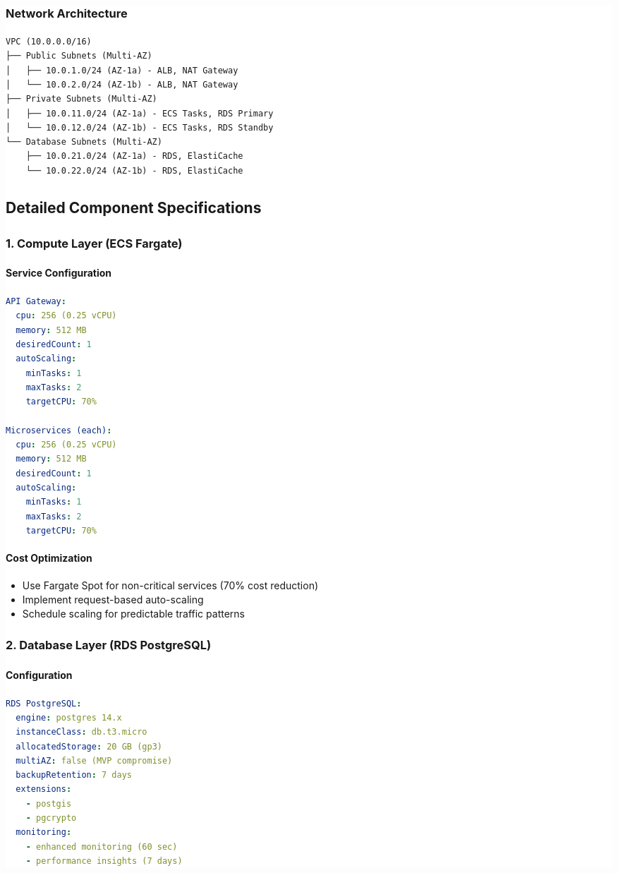 ### Network Architecture

```
VPC (10.0.0.0/16)
├── Public Subnets (Multi-AZ)
│   ├── 10.0.1.0/24 (AZ-1a) - ALB, NAT Gateway
│   └── 10.0.2.0/24 (AZ-1b) - ALB, NAT Gateway
├── Private Subnets (Multi-AZ)
│   ├── 10.0.11.0/24 (AZ-1a) - ECS Tasks, RDS Primary
│   └── 10.0.12.0/24 (AZ-1b) - ECS Tasks, RDS Standby
└── Database Subnets (Multi-AZ)
    ├── 10.0.21.0/24 (AZ-1a) - RDS, ElastiCache
    └── 10.0.22.0/24 (AZ-1b) - RDS, ElastiCache
```

## Detailed Component Specifications

### 1. Compute Layer (ECS Fargate)

#### Service Configuration

```yaml
API Gateway:
  cpu: 256 (0.25 vCPU)
  memory: 512 MB
  desiredCount: 1
  autoScaling:
    minTasks: 1
    maxTasks: 2
    targetCPU: 70%

Microservices (each):
  cpu: 256 (0.25 vCPU)
  memory: 512 MB
  desiredCount: 1
  autoScaling:
    minTasks: 1
    maxTasks: 2
    targetCPU: 70%
```

#### Cost Optimization

- Use Fargate Spot for non-critical services (70% cost reduction)
- Implement request-based auto-scaling
- Schedule scaling for predictable traffic patterns

### 2. Database Layer (RDS PostgreSQL)

#### Configuration

```yaml
RDS PostgreSQL:
  engine: postgres 14.x
  instanceClass: db.t3.micro
  allocatedStorage: 20 GB (gp3)
  multiAZ: false (MVP compromise)
  backupRetention: 7 days
  extensions:
    - postgis
    - pgcrypto
  monitoring:
    - enhanced monitoring (60 sec)
    - performance insights (7 days)
```